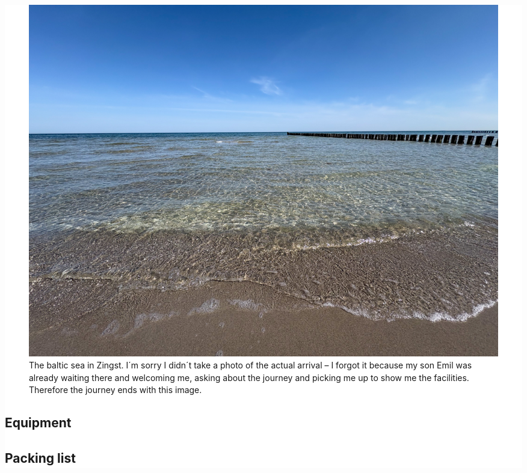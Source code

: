 <figure>
<img src="/img/secan/IMG_7660.jpg">
<figcaption>The baltic sea in Zingst. I´m sorry I didn´t take a photo of the actual arrival – I forgot it because my son Emil was already waiting there and welcoming me, asking about the journey and picking me up to show me the facilities. Therefore the journey ends with this image.</figcaption>
</figure>



## Equipment

## Packing list

<figure>